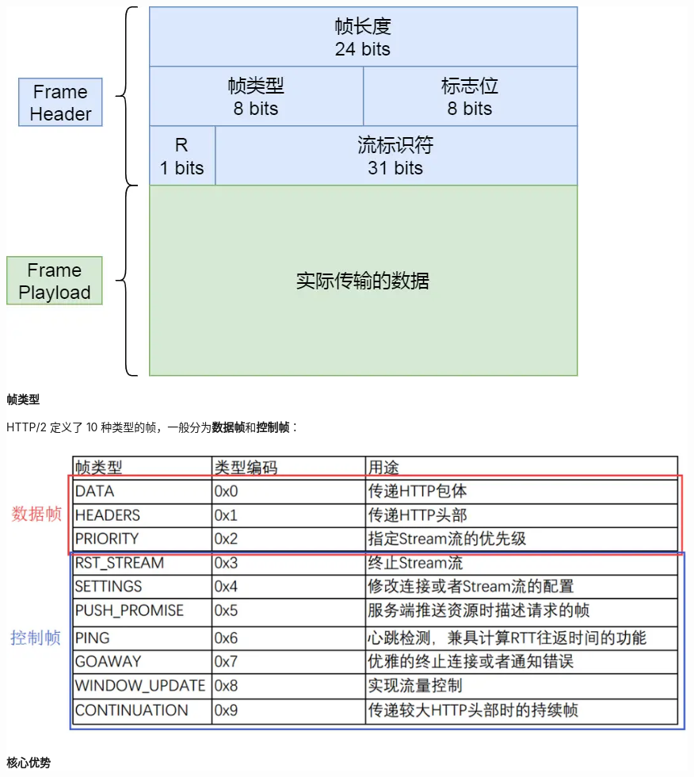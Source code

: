 ![](images/2025-04-06-23-19-13.png)

**帧类型**

HTTP/2 定义了 10 种类型的帧，一般分为**数据帧**和**控制帧**：

![](images/2025-04-06-23-19-58.png)

**核心优势**

